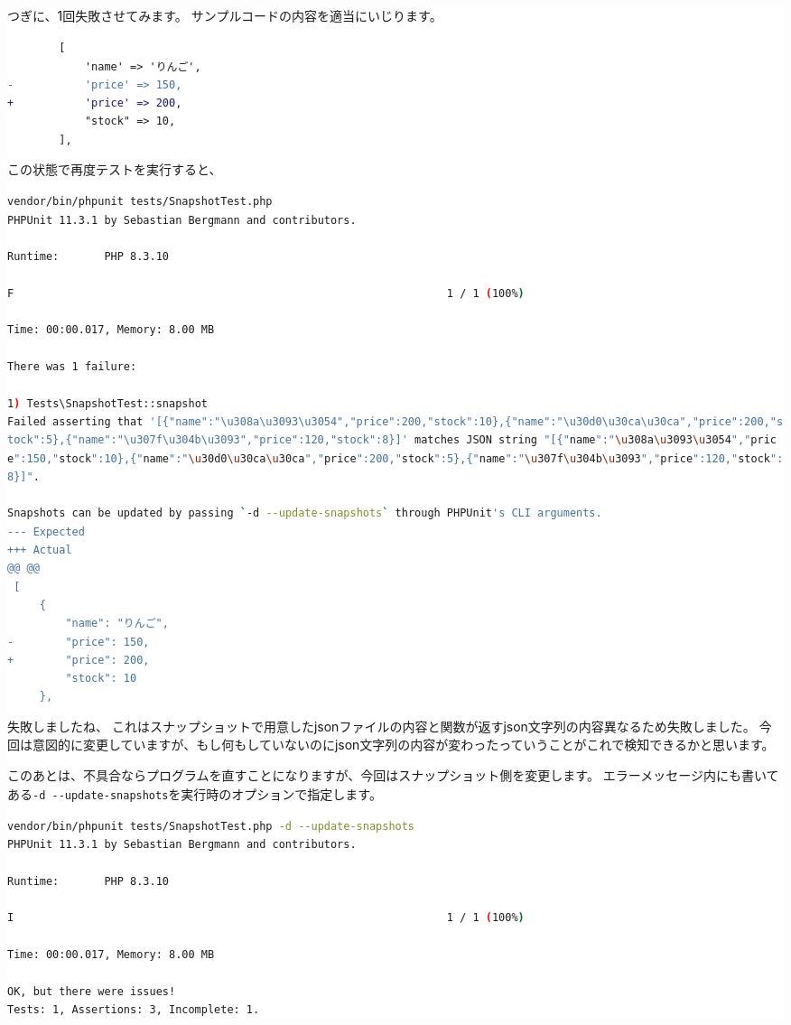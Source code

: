 つぎに、1回失敗させてみます。
サンプルコードの内容を適当にいじります。

```diff
        [
            'name' => 'りんご',
-           'price' => 150,
+           'price' => 200,
            "stock" => 10,
        ],

```

この状態で再度テストを実行すると、

```bash
vendor/bin/phpunit tests/SnapshotTest.php
PHPUnit 11.3.1 by Sebastian Bergmann and contributors.

Runtime:       PHP 8.3.10

F                                                                   1 / 1 (100%)

Time: 00:00.017, Memory: 8.00 MB

There was 1 failure:

1) Tests\SnapshotTest::snapshot
Failed asserting that '[{"name":"\u308a\u3093\u3054","price":200,"stock":10},{"name":"\u30d0\u30ca\u30ca","price":200,"stock":5},{"name":"\u307f\u304b\u3093","price":120,"stock":8}]' matches JSON string "[{"name":"\u308a\u3093\u3054","price":150,"stock":10},{"name":"\u30d0\u30ca\u30ca","price":200,"stock":5},{"name":"\u307f\u304b\u3093","price":120,"stock":8}]".

Snapshots can be updated by passing `-d --update-snapshots` through PHPUnit's CLI arguments.
--- Expected
+++ Actual
@@ @@
 [
     {
         "name": "りんご",
-        "price": 150,
+        "price": 200,
         "stock": 10
     },
```

失敗しましたね、
これはスナップショットで用意したjsonファイルの内容と関数が返すjson文字列の内容異なるため失敗しました。
今回は意図的に変更していますが、もし何もしていないのにjson文字列の内容が変わったっていうことがこれで検知できるかと思います。

このあとは、不具合ならプログラムを直すことになりますが、今回はスナップショット側を変更します。
エラーメッセージ内にも書いてある`-d --update-snapshots`を実行時のオプションで指定します。

```bash
vendor/bin/phpunit tests/SnapshotTest.php -d --update-snapshots 
PHPUnit 11.3.1 by Sebastian Bergmann and contributors.

Runtime:       PHP 8.3.10

I                                                                   1 / 1 (100%)

Time: 00:00.017, Memory: 8.00 MB

OK, but there were issues!
Tests: 1, Assertions: 3, Incomplete: 1.
```
